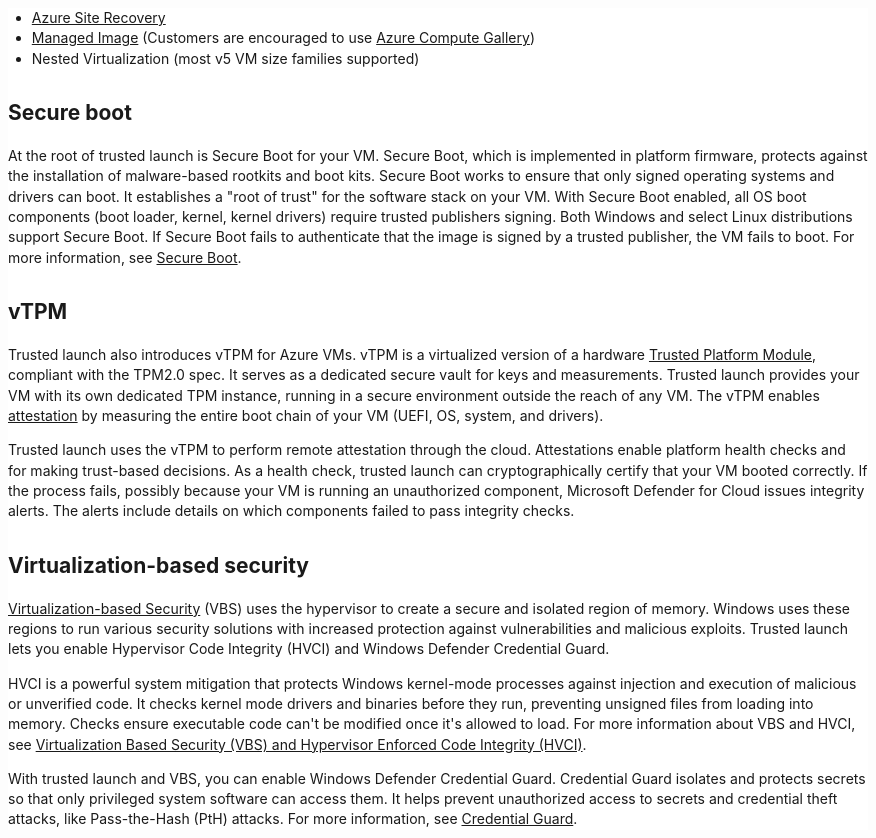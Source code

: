 - [Azure Site Recovery](../site-recovery/site-recovery-overview.md)
- [Managed Image](capture-image-resource.md) (Customers are encouraged to use [Azure Compute Gallery](trusted-launch-portal.md#trusted-launch-vm-supported-images))
- Nested Virtualization (most v5 VM size families supported)

## Secure boot

At the root of trusted launch is Secure Boot for your VM. Secure Boot, which is implemented in platform firmware, protects against the installation of malware-based rootkits and boot kits. Secure Boot works to ensure that only signed operating systems and drivers can boot. It establishes a "root of trust" for the software stack on your VM. With Secure Boot enabled, all OS boot components (boot loader, kernel, kernel drivers) require trusted publishers signing. Both Windows and select Linux distributions support Secure Boot. If Secure Boot fails to authenticate that the image is signed by a trusted publisher, the VM fails to boot. For more information, see [Secure Boot](/windows-hardware/design/device-experiences/oem-secure-boot).

## vTPM

Trusted launch also introduces vTPM for Azure VMs. vTPM is a virtualized version of a hardware [Trusted Platform Module](/windows/security/information-protection/tpm/trusted-platform-module-overview), compliant with the TPM2.0 spec. It serves as a dedicated secure vault for keys and measurements. Trusted launch provides your VM with its own dedicated TPM instance, running in a secure environment outside the reach of any VM. The vTPM enables [attestation](/windows/security/information-protection/tpm/tpm-fundamentals#measured-boot-with-support-for-attestation) by measuring the entire boot chain of your VM (UEFI, OS, system, and drivers).

Trusted launch uses the vTPM to perform remote attestation through the cloud. Attestations enable platform health checks and for making trust-based decisions. As a health check, trusted launch can cryptographically certify that your VM booted correctly. If the process fails, possibly because your VM is running an unauthorized component, Microsoft Defender for Cloud issues integrity alerts. The alerts include details on which components failed to pass integrity checks.

## Virtualization-based security

[Virtualization-based Security](/windows-hardware/design/device-experiences/oem-vbs) (VBS) uses the hypervisor to create a secure and isolated region of memory. Windows uses these regions to run various security solutions with increased protection against vulnerabilities and malicious exploits. Trusted launch lets you enable Hypervisor Code Integrity (HVCI) and Windows Defender Credential Guard.

HVCI is a powerful system mitigation that protects Windows kernel-mode processes against injection and execution of malicious or unverified code. It checks kernel mode drivers and binaries before they run, preventing unsigned files from loading into memory. Checks ensure executable code can't be modified once it's allowed to load. For more information about VBS and HVCI, see [Virtualization Based Security (VBS) and Hypervisor Enforced Code Integrity (HVCI)](https://techcommunity.microsoft.com/t5/windows-insider-program/virtualization-based-security-vbs-and-hypervisor-enforced-code/m-p/240571).

With trusted launch and VBS, you can enable Windows Defender Credential Guard. Credential Guard isolates and protects secrets so that only privileged system software can access them. It helps prevent unauthorized access to secrets and credential theft attacks, like Pass-the-Hash (PtH) attacks. For more information, see [Credential Guard](/windows/security/identity-protection/credential-guard/credential-guard).
